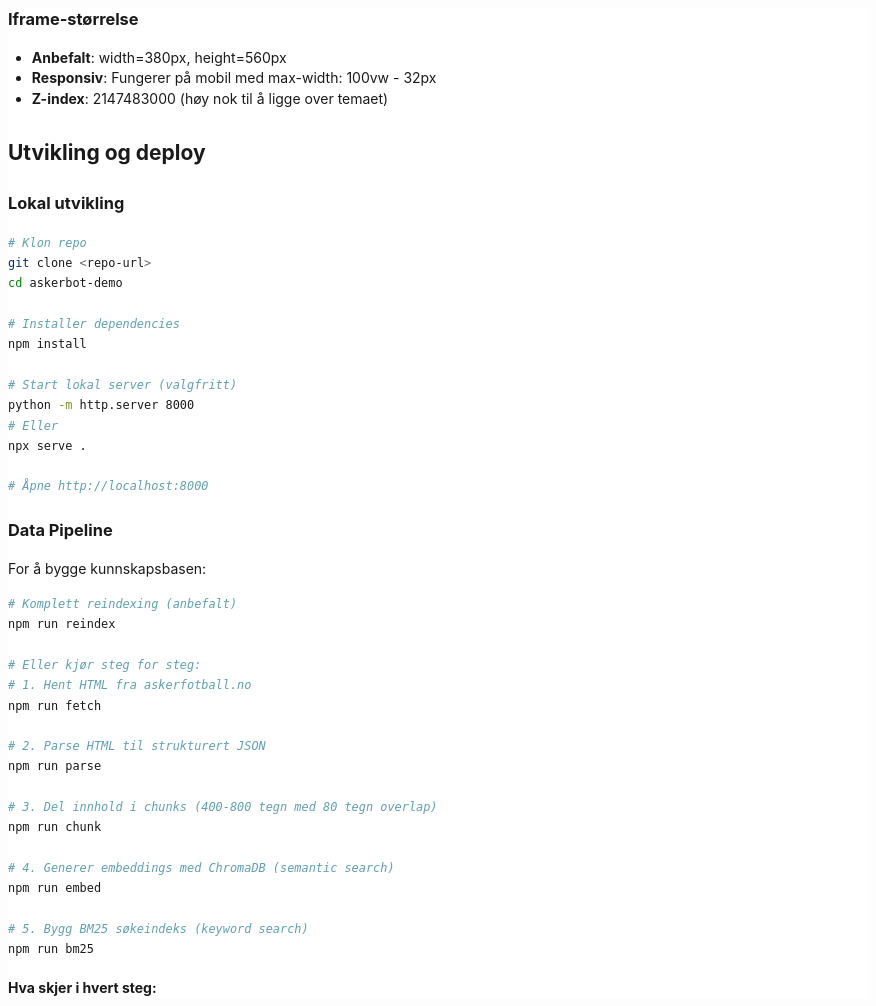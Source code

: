 ### Iframe-størrelse
- **Anbefalt**: width=380px, height=560px
- **Responsiv**: Fungerer på mobil med max-width: 100vw - 32px
- **Z-index**: 2147483000 (høy nok til å ligge over temaet)

## Utvikling og deploy

### Lokal utvikling
```bash
# Klon repo
git clone <repo-url>
cd askerbot-demo

# Installer dependencies
npm install

# Start lokal server (valgfritt)
python -m http.server 8000
# Eller
npx serve .

# Åpne http://localhost:8000
```

### Data Pipeline

For å bygge kunnskapsbasen:

```bash
# Komplett reindexing (anbefalt)
npm run reindex

# Eller kjør steg for steg:
# 1. Hent HTML fra askerfotball.no
npm run fetch

# 2. Parse HTML til strukturert JSON
npm run parse

# 3. Del innhold i chunks (400-800 tegn med 80 tegn overlap)
npm run chunk

# 4. Generer embeddings med ChromaDB (semantic search)
npm run embed

# 5. Bygg BM25 søkeindeks (keyword search)
npm run bm25
```

#### Hva skjer i hvert steg:
